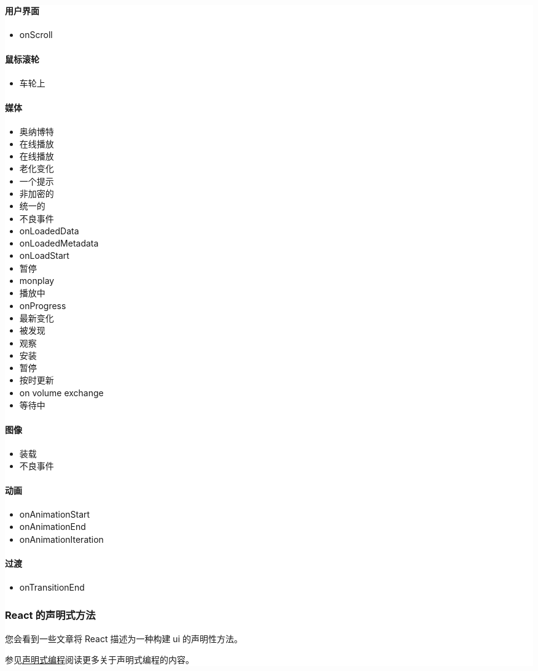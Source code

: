 #### 用户界面

*   onScroll

#### 鼠标滚轮

*   车轮上

#### 媒体

*   奥纳博特
*   在线播放
*   在线播放
*   老化变化
*   一个提示
*   非加密的
*   统一的
*   不良事件
*   onLoadedData
*   onLoadedMetadata
*   onLoadStart
*   暂停
*   monplay
*   播放中
*   onProgress
*   最新变化
*   被发现
*   观察
*   安装
*   暂停
*   按时更新
*   on volume exchange
*   等待中

#### 图像

*   装载
*   不良事件

#### 动画

*   onAnimationStart
*   onAnimationEnd
*   onAnimationIteration

#### 过渡

*   onTransitionEnd

### React 的声明式方法

您会看到一些文章将 React 描述为一种构建 ui 的声明性方法。

参见[声明式编程](https://flaviocopes.com/functional-programming-js/declarative)阅读更多关于声明式编程的内容。
